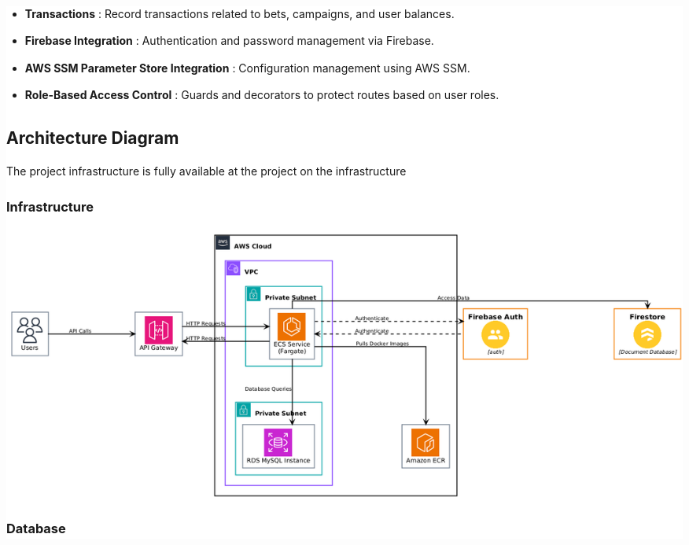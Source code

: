 -  **Transactions** : Record transactions related to bets, campaigns, and user balances.

-  **Firebase Integration** : Authentication and password management via Firebase.

-  **AWS SSM Parameter Store Integration** : Configuration management using AWS SSM.

-  **Role-Based Access Control** : Guards and decorators to protect routes based on user roles.


## Architecture Diagram

The project infrastructure is fully available at the project on the infrastructure

### Infrastructure

![INFRA ARCHITECTURE](assets/ARCHITECTURE.png)

### Database
